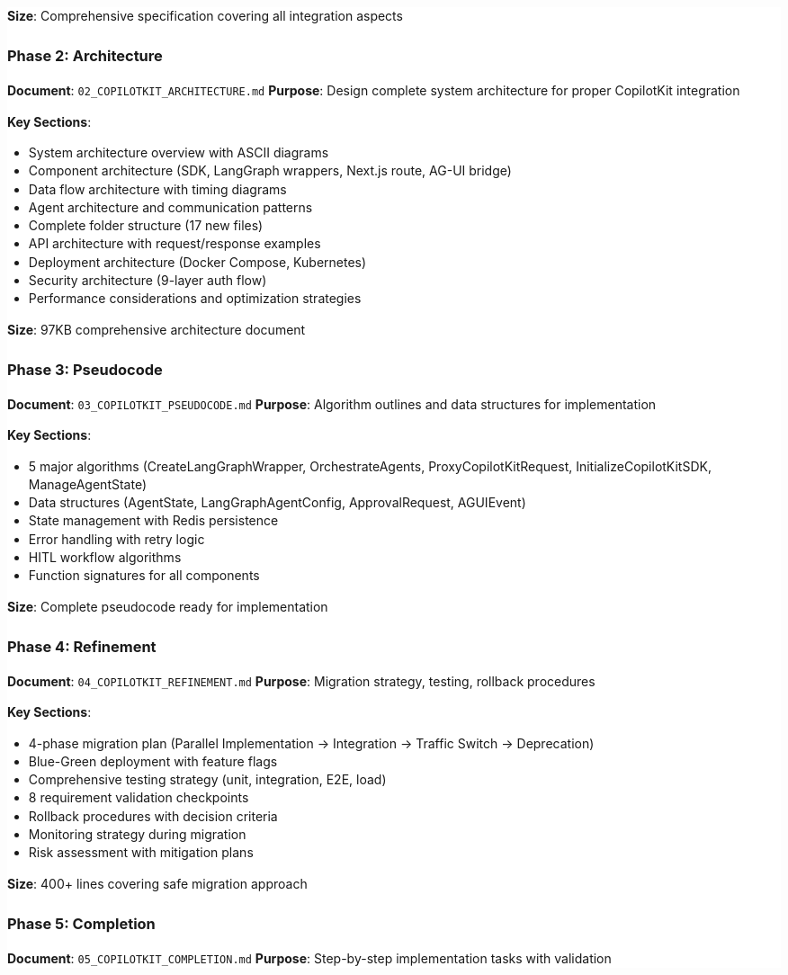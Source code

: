**Size**: Comprehensive specification covering all integration aspects

### Phase 2: Architecture
**Document**: `02_COPILOTKIT_ARCHITECTURE.md`
**Purpose**: Design complete system architecture for proper CopilotKit integration

**Key Sections**:
- System architecture overview with ASCII diagrams
- Component architecture (SDK, LangGraph wrappers, Next.js route, AG-UI bridge)
- Data flow architecture with timing diagrams
- Agent architecture and communication patterns
- Complete folder structure (17 new files)
- API architecture with request/response examples
- Deployment architecture (Docker Compose, Kubernetes)
- Security architecture (9-layer auth flow)
- Performance considerations and optimization strategies

**Size**: 97KB comprehensive architecture document

### Phase 3: Pseudocode
**Document**: `03_COPILOTKIT_PSEUDOCODE.md`
**Purpose**: Algorithm outlines and data structures for implementation

**Key Sections**:
- 5 major algorithms (CreateLangGraphWrapper, OrchestrateAgents, ProxyCopilotKitRequest, InitializeCopilotKitSDK, ManageAgentState)
- Data structures (AgentState, LangGraphAgentConfig, ApprovalRequest, AGUIEvent)
- State management with Redis persistence
- Error handling with retry logic
- HITL workflow algorithms
- Function signatures for all components

**Size**: Complete pseudocode ready for implementation

### Phase 4: Refinement
**Document**: `04_COPILOTKIT_REFINEMENT.md`
**Purpose**: Migration strategy, testing, rollback procedures

**Key Sections**:
- 4-phase migration plan (Parallel Implementation → Integration → Traffic Switch → Deprecation)
- Blue-Green deployment with feature flags
- Comprehensive testing strategy (unit, integration, E2E, load)
- 8 requirement validation checkpoints
- Rollback procedures with decision criteria
- Monitoring strategy during migration
- Risk assessment with mitigation plans

**Size**: 400+ lines covering safe migration approach

### Phase 5: Completion
**Document**: `05_COPILOTKIT_COMPLETION.md`
**Purpose**: Step-by-step implementation tasks with validation
